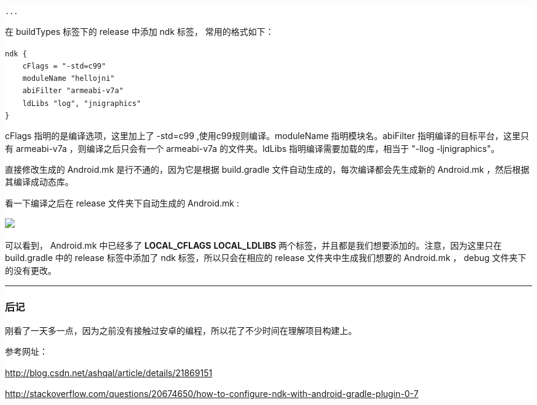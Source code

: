 ```
...

```

在 buildTypes 标签下的 release 中添加 ndk 标签， 常用的格式如下：

```
ndk {
    cFlags = "-std=c99"
    moduleName "hellojni"
    abiFilter "armeabi-v7a"
    ldLibs "log", "jnigraphics"
}
```

cFlags 指明的是编译选项，这里加上了 -std=c99 ,使用c99规则编译。moduleName 指明模块名。abiFilter 指明编译的目标平台，这里只有 armeabi-v7a ，则编译之后只会有一个 armeabi-v7a 的文件夹。ldLibs 指明编译需要加载的库，相当于 "-llog -ljnigraphics"。

直接修改生成的 Android.mk 是行不通的，因为它是根据 build.gradle 文件自动生成的，每次编译都会先生成新的 Android.mk ，然后根据其编译成动态库。

看一下编译之后在 release 文件夹下自动生成的 Android.mk :

<img src="http://leiym.com/img/in-post/ndk/andmk.png"/>

可以看到， Android.mk 中已经多了 **LOCAL_CFLAGS** **LOCAL_LDLIBS** 两个标签，并且都是我们想要添加的。注意，因为这里只在 build.gradle 中的 release 标签中添加了 ndk 标签，所以只会在相应的 release 文件夹中生成我们想要的 Android.mk ， debug 文件夹下的没有更改。

---

### 后记

刚看了一天多一点，因为之前没有接触过安卓的编程，所以花了不少时间在理解项目构建上。

参考网址：

http://blog.csdn.net/ashqal/article/details/21869151

http://stackoverflow.com/questions/20674650/how-to-configure-ndk-with-android-gradle-plugin-0-7
